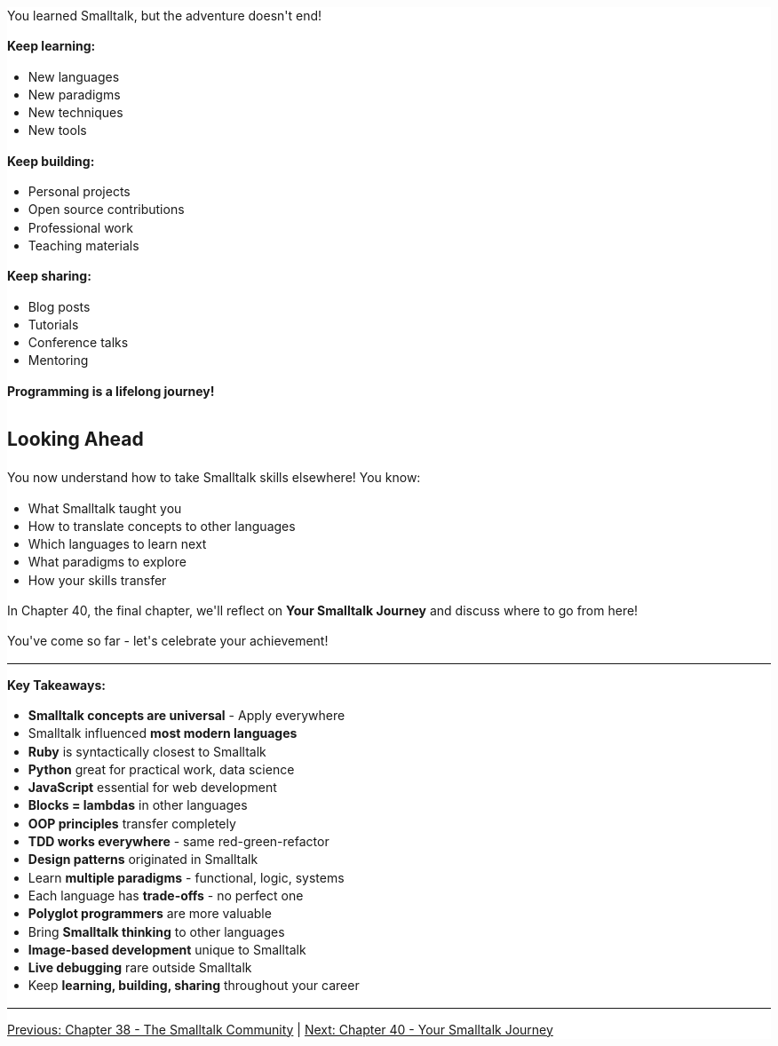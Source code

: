 You learned Smalltalk, but the adventure doesn't end!

**Keep learning:**
- New languages
- New paradigms
- New techniques
- New tools

**Keep building:**
- Personal projects
- Open source contributions
- Professional work
- Teaching materials

**Keep sharing:**
- Blog posts
- Tutorials
- Conference talks
- Mentoring

**Programming is a lifelong journey!**

## Looking Ahead

You now understand how to take Smalltalk skills elsewhere! You know:
- What Smalltalk taught you
- How to translate concepts to other languages
- Which languages to learn next
- What paradigms to explore
- How your skills transfer

In Chapter 40, the final chapter, we'll reflect on **Your Smalltalk Journey** and discuss where to go from here!

You've come so far - let's celebrate your achievement!

---

**Key Takeaways:**
- **Smalltalk concepts are universal** - Apply everywhere
- Smalltalk influenced **most modern languages**
- **Ruby** is syntactically closest to Smalltalk
- **Python** great for practical work, data science
- **JavaScript** essential for web development
- **Blocks = lambdas** in other languages
- **OOP principles** transfer completely
- **TDD works everywhere** - same red-green-refactor
- **Design patterns** originated in Smalltalk
- Learn **multiple paradigms** - functional, logic, systems
- Each language has **trade-offs** - no perfect one
- **Polyglot programmers** are more valuable
- Bring **Smalltalk thinking** to other languages
- **Image-based development** unique to Smalltalk
- **Live debugging** rare outside Smalltalk
- Keep **learning, building, sharing** throughout your career

---

[Previous: Chapter 38 - The Smalltalk Community](chapter-38-community.md) | [Next: Chapter 40 - Your Smalltalk Journey](chapter-40-your-journey.md)
